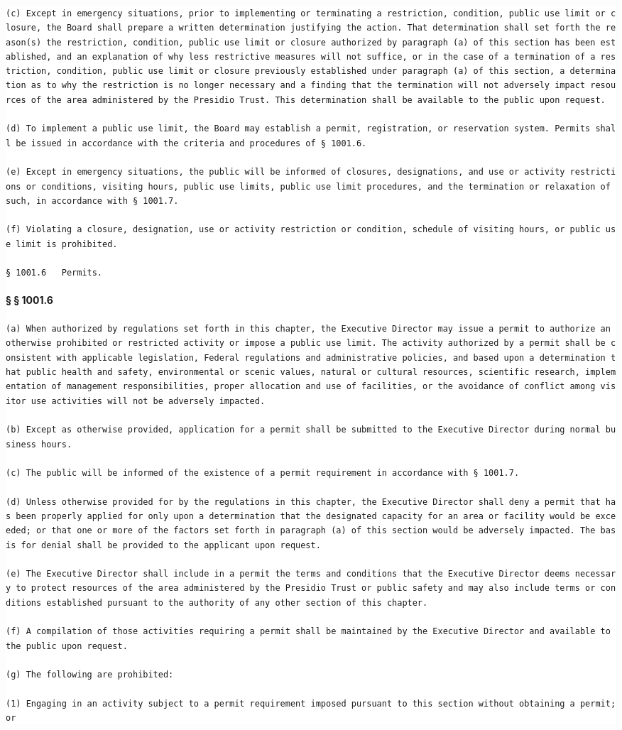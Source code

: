     (c) Except in emergency situations, prior to implementing or terminating a restriction, condition, public use limit or closure, the Board shall prepare a written determination justifying the action. That determination shall set forth the reason(s) the restriction, condition, public use limit or closure authorized by paragraph (a) of this section has been established, and an explanation of why less restrictive measures will not suffice, or in the case of a termination of a restriction, condition, public use limit or closure previously established under paragraph (a) of this section, a determination as to why the restriction is no longer necessary and a finding that the termination will not adversely impact resources of the area administered by the Presidio Trust. This determination shall be available to the public upon request.

    (d) To implement a public use limit, the Board may establish a permit, registration, or reservation system. Permits shall be issued in accordance with the criteria and procedures of § 1001.6.

    (e) Except in emergency situations, the public will be informed of closures, designations, and use or activity restrictions or conditions, visiting hours, public use limits, public use limit procedures, and the termination or relaxation of such, in accordance with § 1001.7.

    (f) Violating a closure, designation, use or activity restriction or condition, schedule of visiting hours, or public use limit is prohibited.

    § 1001.6   Permits.

#### § § 1001.6

    (a) When authorized by regulations set forth in this chapter, the Executive Director may issue a permit to authorize an otherwise prohibited or restricted activity or impose a public use limit. The activity authorized by a permit shall be consistent with applicable legislation, Federal regulations and administrative policies, and based upon a determination that public health and safety, environmental or scenic values, natural or cultural resources, scientific research, implementation of management responsibilities, proper allocation and use of facilities, or the avoidance of conflict among visitor use activities will not be adversely impacted.

    (b) Except as otherwise provided, application for a permit shall be submitted to the Executive Director during normal business hours.

    (c) The public will be informed of the existence of a permit requirement in accordance with § 1001.7.

    (d) Unless otherwise provided for by the regulations in this chapter, the Executive Director shall deny a permit that has been properly applied for only upon a determination that the designated capacity for an area or facility would be exceeded; or that one or more of the factors set forth in paragraph (a) of this section would be adversely impacted. The basis for denial shall be provided to the applicant upon request.

    (e) The Executive Director shall include in a permit the terms and conditions that the Executive Director deems necessary to protect resources of the area administered by the Presidio Trust or public safety and may also include terms or conditions established pursuant to the authority of any other section of this chapter.

    (f) A compilation of those activities requiring a permit shall be maintained by the Executive Director and available to the public upon request.

    (g) The following are prohibited:

    (1) Engaging in an activity subject to a permit requirement imposed pursuant to this section without obtaining a permit; or
